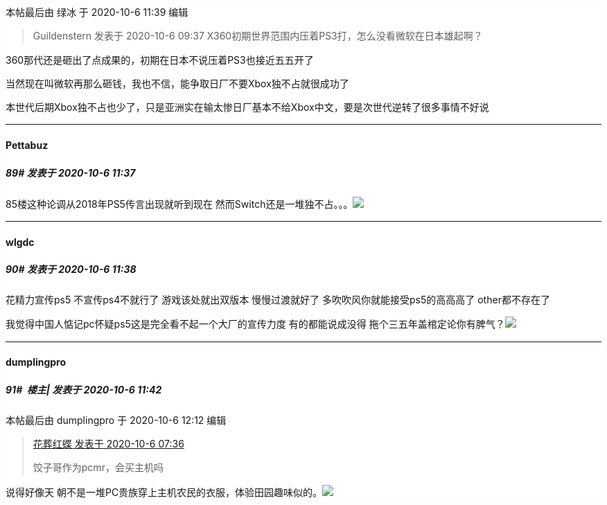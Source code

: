 

 本帖最后由 绿冰 于 2020-10-6 11:39 编辑 
<blockquote>Guildenstern 发表于 2020-10-6 09:37
X360初期世界范围内压着PS3打，怎么没看微软在日本雄起啊？</blockquote>
360那代还是砸出了点成果的，初期在日本不说压着PS3也接近五五开了

当然现在叫微软再那么砸钱，我也不信，能争取日厂不要Xbox独不占就很成功了

本世代后期Xbox独不占也少了，只是亚洲实在输太惨日厂基本不给Xbox中文，要是次世代逆转了很多事情不好说







*****

####  Pettabuz  
##### 89#       发表于 2020-10-6 11:37




85楼这种论调从2018年PS5传言出现就听到现在 然而Switch还是一堆独不占。。。<img src="https://static.saraba1st.com/image/smiley/face2017/002.png" referrerpolicy="no-referrer">







*****

####  wlgdc  
##### 90#       发表于 2020-10-6 11:38




花精力宣传ps5 不宣传ps4不就行了 游戏该处就出双版本 慢慢过渡就好了 多吹吹风你就能接受ps5的高高高了 other都不存在了 


我觉得中国人惦记pc怀疑ps5这是完全看不起一个大厂的宣传力度 有的都能说成没得 拖个三五年盖棺定论你有脾气？<img src="https://static.saraba1st.com/image/smiley/face2017/067.png" referrerpolicy="no-referrer">







*****

####  dumplingpro  
##### 91#         楼主| 发表于 2020-10-6 11:42



 本帖最后由 dumplingpro 于 2020-10-6 12:12 编辑 
<blockquote><a href="httphttps://bbs.saraba1st.com/2b/forum.php?mod=redirect&amp;goto=findpost&amp;pid=48963678&amp;ptid=1963494" target="_blank">花葬红蝶 发表于 2020-10-6 07:36</a>

饺子哥作为pcmr，会买主机吗</blockquote>
说得好像天 朝不是一堆PC贵族穿上主机农民的衣服，体验田园趣味似的。<img src="https://static.saraba1st.com/image/smiley/face2017/037.png" referrerpolicy="no-referrer">
